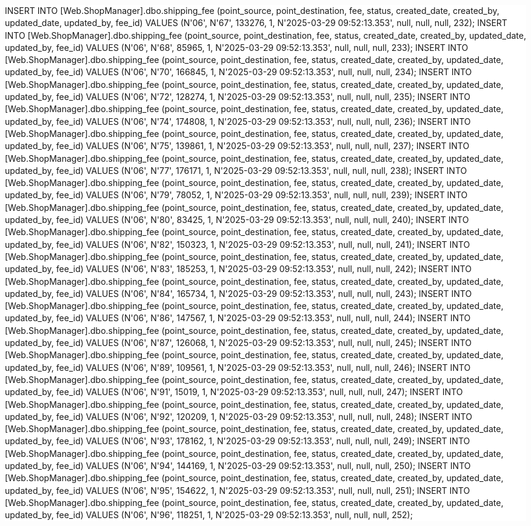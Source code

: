 INSERT INTO [Web.ShopManager].dbo.shipping_fee (point_source, point_destination, fee, status, created_date, created_by, updated_date, updated_by, fee_id) VALUES (N'06', N'67', 133276, 1, N'2025-03-29 09:52:13.353', null, null, null, 232);
INSERT INTO [Web.ShopManager].dbo.shipping_fee (point_source, point_destination, fee, status, created_date, created_by, updated_date, updated_by, fee_id) VALUES (N'06', N'68', 85965, 1, N'2025-03-29 09:52:13.353', null, null, null, 233);
INSERT INTO [Web.ShopManager].dbo.shipping_fee (point_source, point_destination, fee, status, created_date, created_by, updated_date, updated_by, fee_id) VALUES (N'06', N'70', 166845, 1, N'2025-03-29 09:52:13.353', null, null, null, 234);
INSERT INTO [Web.ShopManager].dbo.shipping_fee (point_source, point_destination, fee, status, created_date, created_by, updated_date, updated_by, fee_id) VALUES (N'06', N'72', 128274, 1, N'2025-03-29 09:52:13.353', null, null, null, 235);
INSERT INTO [Web.ShopManager].dbo.shipping_fee (point_source, point_destination, fee, status, created_date, created_by, updated_date, updated_by, fee_id) VALUES (N'06', N'74', 174808, 1, N'2025-03-29 09:52:13.353', null, null, null, 236);
INSERT INTO [Web.ShopManager].dbo.shipping_fee (point_source, point_destination, fee, status, created_date, created_by, updated_date, updated_by, fee_id) VALUES (N'06', N'75', 139861, 1, N'2025-03-29 09:52:13.353', null, null, null, 237);
INSERT INTO [Web.ShopManager].dbo.shipping_fee (point_source, point_destination, fee, status, created_date, created_by, updated_date, updated_by, fee_id) VALUES (N'06', N'77', 176171, 1, N'2025-03-29 09:52:13.353', null, null, null, 238);
INSERT INTO [Web.ShopManager].dbo.shipping_fee (point_source, point_destination, fee, status, created_date, created_by, updated_date, updated_by, fee_id) VALUES (N'06', N'79', 78052, 1, N'2025-03-29 09:52:13.353', null, null, null, 239);
INSERT INTO [Web.ShopManager].dbo.shipping_fee (point_source, point_destination, fee, status, created_date, created_by, updated_date, updated_by, fee_id) VALUES (N'06', N'80', 83425, 1, N'2025-03-29 09:52:13.353', null, null, null, 240);
INSERT INTO [Web.ShopManager].dbo.shipping_fee (point_source, point_destination, fee, status, created_date, created_by, updated_date, updated_by, fee_id) VALUES (N'06', N'82', 150323, 1, N'2025-03-29 09:52:13.353', null, null, null, 241);
INSERT INTO [Web.ShopManager].dbo.shipping_fee (point_source, point_destination, fee, status, created_date, created_by, updated_date, updated_by, fee_id) VALUES (N'06', N'83', 185253, 1, N'2025-03-29 09:52:13.353', null, null, null, 242);
INSERT INTO [Web.ShopManager].dbo.shipping_fee (point_source, point_destination, fee, status, created_date, created_by, updated_date, updated_by, fee_id) VALUES (N'06', N'84', 165734, 1, N'2025-03-29 09:52:13.353', null, null, null, 243);
INSERT INTO [Web.ShopManager].dbo.shipping_fee (point_source, point_destination, fee, status, created_date, created_by, updated_date, updated_by, fee_id) VALUES (N'06', N'86', 147567, 1, N'2025-03-29 09:52:13.353', null, null, null, 244);
INSERT INTO [Web.ShopManager].dbo.shipping_fee (point_source, point_destination, fee, status, created_date, created_by, updated_date, updated_by, fee_id) VALUES (N'06', N'87', 126068, 1, N'2025-03-29 09:52:13.353', null, null, null, 245);
INSERT INTO [Web.ShopManager].dbo.shipping_fee (point_source, point_destination, fee, status, created_date, created_by, updated_date, updated_by, fee_id) VALUES (N'06', N'89', 109561, 1, N'2025-03-29 09:52:13.353', null, null, null, 246);
INSERT INTO [Web.ShopManager].dbo.shipping_fee (point_source, point_destination, fee, status, created_date, created_by, updated_date, updated_by, fee_id) VALUES (N'06', N'91', 15019, 1, N'2025-03-29 09:52:13.353', null, null, null, 247);
INSERT INTO [Web.ShopManager].dbo.shipping_fee (point_source, point_destination, fee, status, created_date, created_by, updated_date, updated_by, fee_id) VALUES (N'06', N'92', 120209, 1, N'2025-03-29 09:52:13.353', null, null, null, 248);
INSERT INTO [Web.ShopManager].dbo.shipping_fee (point_source, point_destination, fee, status, created_date, created_by, updated_date, updated_by, fee_id) VALUES (N'06', N'93', 178162, 1, N'2025-03-29 09:52:13.353', null, null, null, 249);
INSERT INTO [Web.ShopManager].dbo.shipping_fee (point_source, point_destination, fee, status, created_date, created_by, updated_date, updated_by, fee_id) VALUES (N'06', N'94', 144169, 1, N'2025-03-29 09:52:13.353', null, null, null, 250);
INSERT INTO [Web.ShopManager].dbo.shipping_fee (point_source, point_destination, fee, status, created_date, created_by, updated_date, updated_by, fee_id) VALUES (N'06', N'95', 154622, 1, N'2025-03-29 09:52:13.353', null, null, null, 251);
INSERT INTO [Web.ShopManager].dbo.shipping_fee (point_source, point_destination, fee, status, created_date, created_by, updated_date, updated_by, fee_id) VALUES (N'06', N'96', 118251, 1, N'2025-03-29 09:52:13.353', null, null, null, 252);